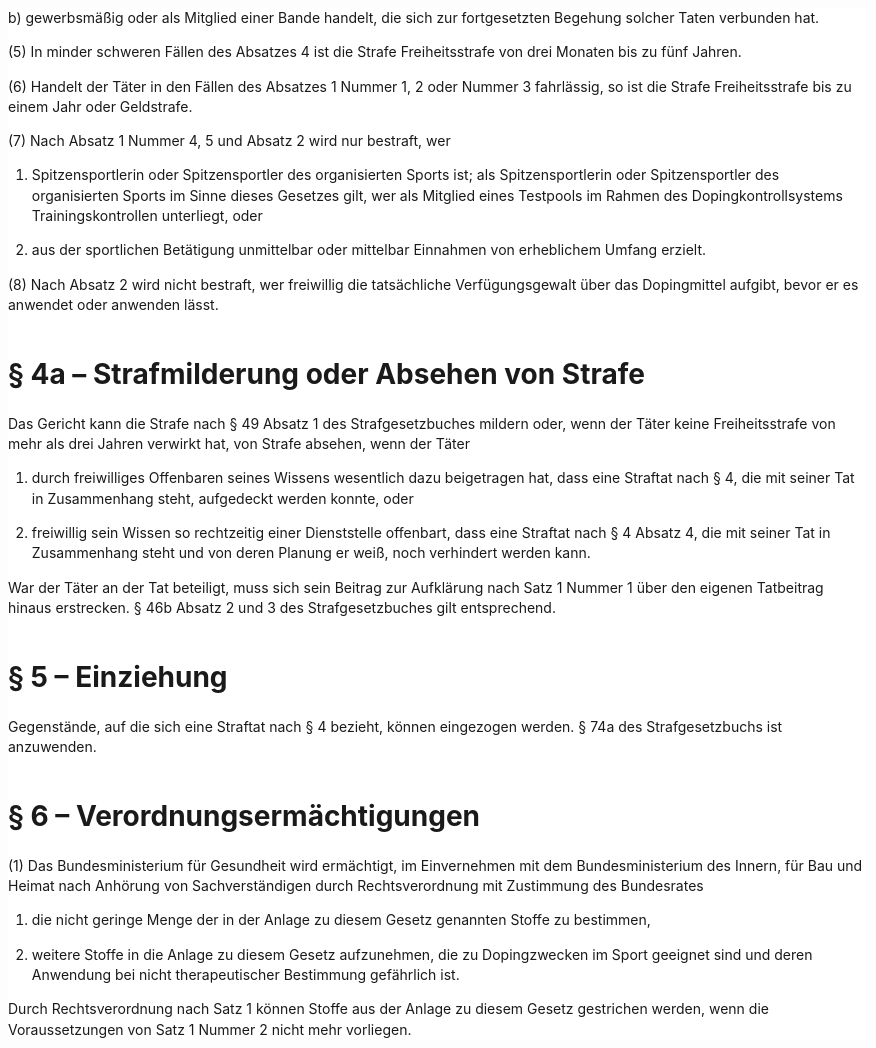 b) gewerbsmäßig oder als Mitglied einer Bande handelt, die sich zur fortgesetzten Begehung solcher Taten verbunden hat.

(5) In minder schweren Fällen des Absatzes 4 ist die Strafe Freiheitsstrafe von drei Monaten bis zu fünf Jahren.

(6) Handelt der Täter in den Fällen des Absatzes 1 Nummer 1, 2 oder Nummer 3 fahrlässig, so ist die Strafe Freiheitsstrafe bis zu einem Jahr oder Geldstrafe.

(7) Nach Absatz 1 Nummer 4, 5 und Absatz 2 wird nur bestraft, wer

1. Spitzensportlerin oder Spitzensportler des organisierten Sports ist; als Spitzensportlerin oder Spitzensportler des organisierten Sports im Sinne dieses Gesetzes gilt, wer als Mitglied eines Testpools im Rahmen des Dopingkontrollsystems Trainingskontrollen unterliegt, oder

2. aus der sportlichen Betätigung unmittelbar oder mittelbar Einnahmen von erheblichem Umfang erzielt.

(8) Nach Absatz 2 wird nicht bestraft, wer freiwillig die tatsächliche Verfügungsgewalt über das Dopingmittel aufgibt, bevor er es anwendet oder anwenden lässt.

# § 4a – Strafmilderung oder Absehen von Strafe

Das Gericht kann die Strafe nach § 49 Absatz 1 des Strafgesetzbuches mildern oder, wenn der Täter keine Freiheitsstrafe von mehr als drei Jahren verwirkt hat, von Strafe absehen, wenn der Täter

1. durch freiwilliges Offenbaren seines Wissens wesentlich dazu beigetragen hat, dass eine Straftat nach § 4, die mit seiner Tat in Zusammenhang steht, aufgedeckt werden konnte, oder

2. freiwillig sein Wissen so rechtzeitig einer Dienststelle offenbart, dass eine Straftat nach § 4 Absatz 4, die mit seiner Tat in Zusammenhang steht und von deren Planung er weiß, noch verhindert werden kann.

War der Täter an der Tat beteiligt, muss sich sein Beitrag zur Aufklärung nach Satz 1 Nummer 1 über den eigenen Tatbeitrag hinaus erstrecken. § 46b Absatz 2 und 3 des Strafgesetzbuches gilt entsprechend.

# § 5 – Einziehung

Gegenstände, auf die sich eine Straftat nach § 4 bezieht, können eingezogen werden. § 74a des Strafgesetzbuchs ist anzuwenden.

# § 6 – Verordnungsermächtigungen

(1) Das Bundesministerium für Gesundheit wird ermächtigt, im Einvernehmen mit dem Bundesministerium des Innern, für Bau und Heimat nach Anhörung von Sachverständigen durch Rechtsverordnung mit Zustimmung des Bundesrates

1. die nicht geringe Menge der in der Anlage zu diesem Gesetz genannten Stoffe zu bestimmen,

2. weitere Stoffe in die Anlage zu diesem Gesetz aufzunehmen, die zu Dopingzwecken im Sport geeignet sind und deren Anwendung bei nicht therapeutischer Bestimmung gefährlich ist.

Durch Rechtsverordnung nach Satz 1 können Stoffe aus der Anlage zu diesem Gesetz gestrichen werden, wenn die Voraussetzungen von Satz 1 Nummer 2 nicht mehr vorliegen.
